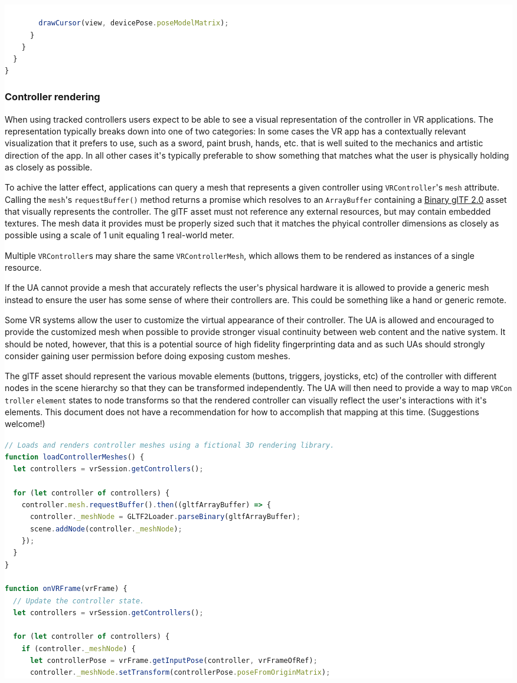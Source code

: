 ```js

        drawCursor(view, devicePose.poseModelMatrix);
      }
    }
  }
}
```

### Controller rendering

When using tracked controllers users expect to be able to see a visual representation of the controller in VR applications. The representation typically breaks down into one of two categories: In some cases the VR app has a contextually relevant visualization that it prefers to use, such as a sword, paint brush, hands, etc. that is well suited to the mechanics and artistic direction of the app. In all other cases it's typically preferable to show something that matches what the user is physically holding as closely as possible.

To achive the latter effect, applications can query a mesh that represents a given controller using `VRController`'s `mesh` attribute. Calling the `mesh`'s `requestBuffer()` method returns a promise which resolves to an `ArrayBuffer` containing a [Binary glTF 2.0](https://github.com/KhronosGroup/glTF/tree/master/specification/2.0#binary-gltf-layout) asset that visually represents the controller. The glTF asset must not reference any external resources, but may contain embedded textures. The mesh data it provides must be properly sized such that it matches the phyical controller dimensions as closely as possible using a scale of 1 unit equaling 1 real-world meter.

Multiple `VRController`s may share the same `VRControllerMesh`, which allows them to be rendered as instances of a single resource.

If the UA cannot provide a mesh that accurately reflects the user's physical hardware it is allowed to provide a generic mesh instead to ensure the user has some sense of where their controllers are. This could be something like a hand or generic remote.

Some VR systems allow the user to customize the virtual appearance of their controller. The UA is allowed and encouraged to provide the customized mesh when possible to provide stronger visual continuity between web content and the native system. It should be noted, however, that this is a potential source of high fidelity fingerprinting data and as such UAs should strongly consider gaining user permission before doing exposing custom meshes.

The glTF asset should represent the various movable elements (buttons, triggers, joysticks, etc) of the controller with different nodes in the scene hierarchy so that they can be transformed independently. The UA will then need to provide a way to map `VRController` `element` states to node transforms so that the rendered controller can visually reflect the user's interactions with it's elements. This document does not have a recommendation for how to accomplish that mapping at this time. (Suggestions welcome!)

```js
// Loads and renders controller meshes using a fictional 3D rendering library.
function loadControllerMeshes() {
  let controllers = vrSession.getControllers();

  for (let controller of controllers) {
    controller.mesh.requestBuffer().then((gltfArrayBuffer) => {
      controller._meshNode = GLTF2Loader.parseBinary(gltfArrayBuffer);
      scene.addNode(controller._meshNode);
    });
  }
}

function onVRFrame(vrFrame) {
  // Update the controller state.
  let controllers = vrSession.getControllers();

  for (let controller of controllers) {
    if (controller._meshNode) {
      let controllerPose = vrFrame.getInputPose(controller, vrFrameOfRef);
      controller._meshNode.setTransform(controllerPose.poseFromOriginMatrix);
```